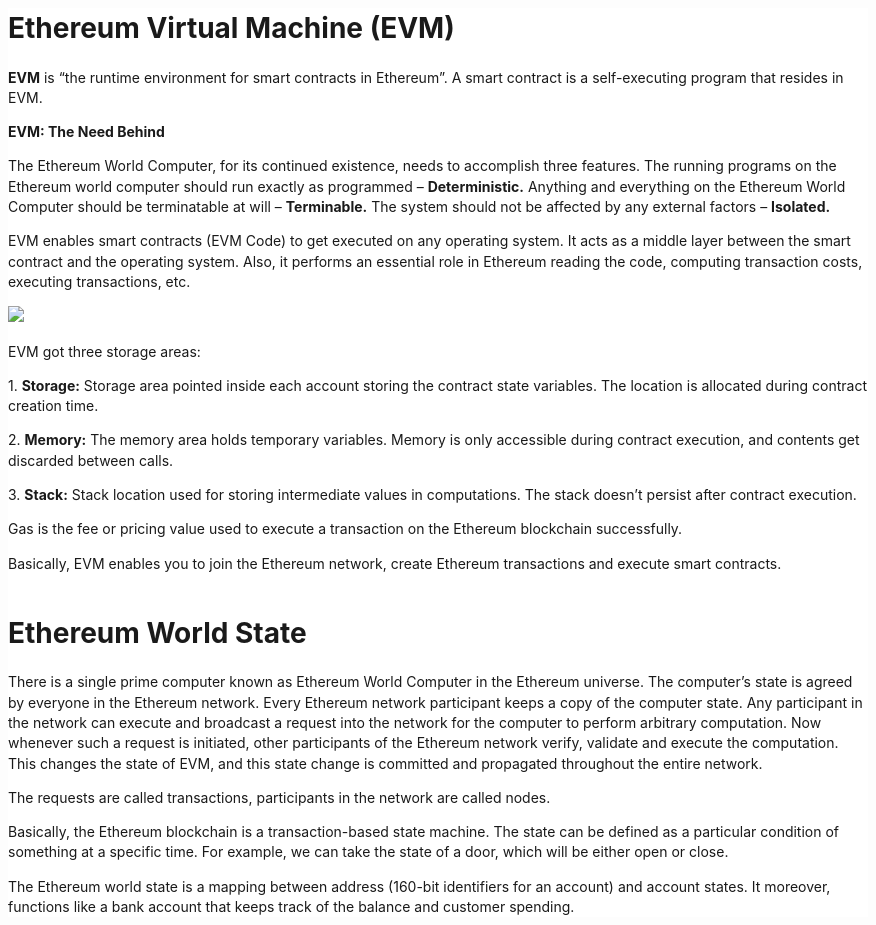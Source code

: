 
# Ethereum Virtual Machine (EVM)

**EVM** is “the runtime environment for smart contracts in Ethereum”. A smart contract is a self-executing program that resides in EVM.

**EVM: The Need Behind**

The Ethereum World Computer, for its continued existence, needs to accomplish three features. The running programs on the Ethereum world computer should run exactly as programmed – **Deterministic.** Anything and everything on the Ethereum World Computer should be terminatable at will – **Terminable.** The system should not be affected by any external factors – **Isolated.**

EVM enables smart contracts (EVM Code) to get executed on any operating system. It acts as a middle layer between the smart contract and the operating system. Also, it performs an essential role in Ethereum reading the code, computing transaction costs, executing transactions, etc.

![](https://learn.kba.ai/wp-content/uploads/2021/11/EvmArch__1_-300x197.png)

EVM got three storage areas:

1. **Storage:** Storage area pointed inside each account storing the contract state variables. The location is allocated during contract creation time.

2. **Memory:** The memory area holds temporary variables. Memory is only accessible during contract execution, and contents get discarded between calls.

3. **Stack:** Stack location used for storing intermediate values in computations. The stack doesn’t persist after contract execution.

Gas is the fee or pricing value used to execute a transaction on the Ethereum blockchain successfully.

Basically, EVM enables you to join the Ethereum network, create Ethereum transactions and execute smart contracts.

# Ethereum World State

There is a single prime computer known as Ethereum World Computer in the Ethereum universe. The computer’s state is agreed by everyone in the Ethereum network. Every Ethereum network participant keeps a copy of the computer state. Any participant in the network can execute and broadcast a request into the network for the computer to perform arbitrary computation. Now whenever such a request is initiated, other participants of the Ethereum network verify, validate and execute the computation. This changes the state of EVM, and this state change is committed and propagated throughout the entire network.

The requests are called transactions, participants in the network are called nodes.

Basically, the Ethereum blockchain is a transaction-based state machine. The state can be defined as a particular condition of something at a specific time. For example, we can take the state of a door, which will be either open or close.

The Ethereum world state is a mapping between address (160-bit identifiers for an account) and account states. It moreover, functions like a bank account that keeps track of the balance and customer spending.
